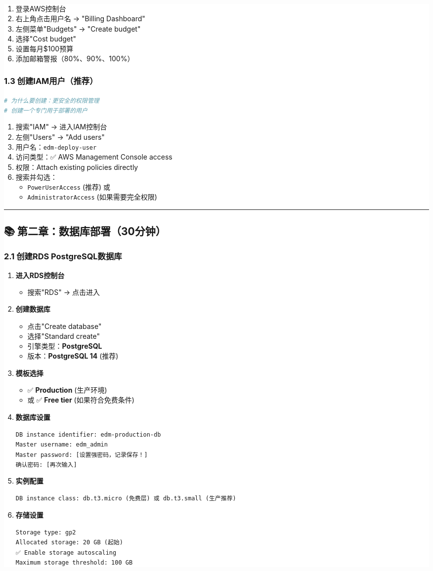1. 登录AWS控制台
2. 右上角点击用户名 → "Billing Dashboard"
3. 左侧菜单"Budgets" → "Create budget"
4. 选择"Cost budget"
5. 设置每月$100预算
6. 添加邮箱警报（80%、90%、100%）

### 1.3 创建IAM用户（推荐）
```bash
# 为什么要创建：更安全的权限管理
# 创建一个专门用于部署的用户
```

1. 搜索"IAM" → 进入IAM控制台
2. 左侧"Users" → "Add users"
3. 用户名：`edm-deploy-user`
4. 访问类型：✅ AWS Management Console access
5. 权限：Attach existing policies directly
6. 搜索并勾选：
   - `PowerUserAccess` (推荐) 或
   - `AdministratorAccess` (如果需要完全权限)

---

## 📚 第二章：数据库部署（30分钟）

### 2.1 创建RDS PostgreSQL数据库

1. **进入RDS控制台**
   - 搜索"RDS" → 点击进入

2. **创建数据库**
   - 点击"Create database"
   - 选择"Standard create"
   - 引擎类型：**PostgreSQL**
   - 版本：**PostgreSQL 14** (推荐)

3. **模板选择**
   - ✅ **Production** (生产环境)
   - 或 ✅ **Free tier** (如果符合免费条件)

4. **数据库设置**
   ```
   DB instance identifier: edm-production-db
   Master username: edm_admin
   Master password: [设置强密码，记录保存！]
   确认密码: [再次输入]
   ```

5. **实例配置**
   ```
   DB instance class: db.t3.micro (免费层) 或 db.t3.small (生产推荐)
   ```

6. **存储设置**
   ```
   Storage type: gp2
   Allocated storage: 20 GB (起始)
   ✅ Enable storage autoscaling
   Maximum storage threshold: 100 GB
   ```
